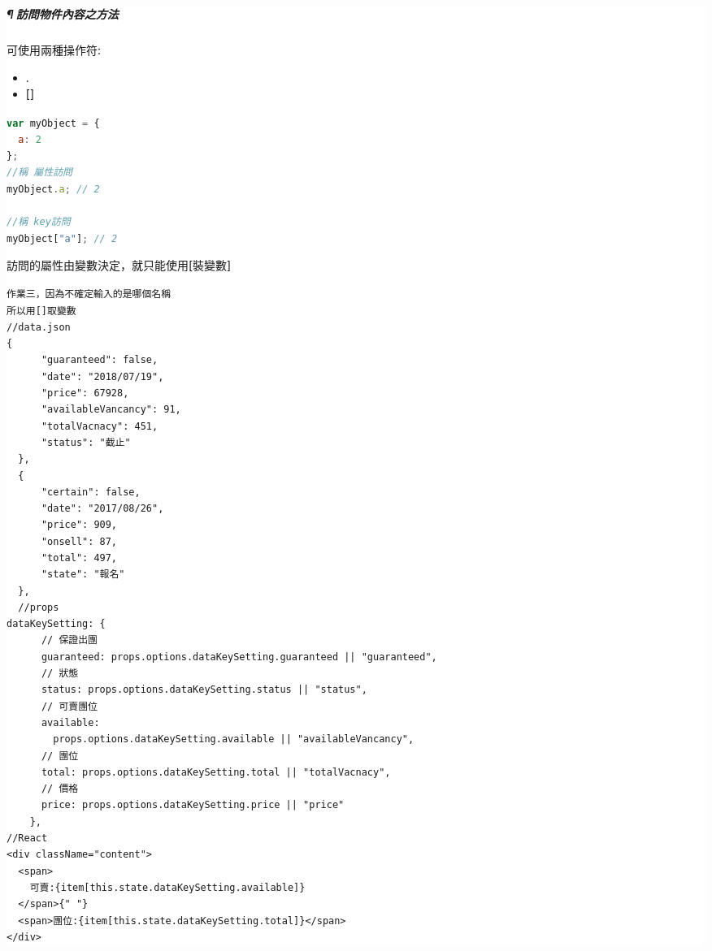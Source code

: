 ##### &para; 訪問物件內容之方法
可使用兩種操作符:
* .
* []

```js
var myObject = {
  a: 2
};
//稱 屬性訪問
myObject.a; // 2

//稱 key訪問
myObject["a"]; // 2
```

訪問的屬性由變數決定，就只能使用[裝變數]

```JS
作業三，因為不確定輸入的是哪個名稱
所以用[]取變數
//data.json
{
      "guaranteed": false,
      "date": "2018/07/19",
      "price": 67928,
      "availableVancancy": 91,
      "totalVacnacy": 451,
      "status": "截止"
  },
  {
      "certain": false,
      "date": "2017/08/26",
      "price": 909,
      "onsell": 87,
      "total": 497,
      "state": "報名"
  },
  //props
dataKeySetting: {
      // 保證出團
      guaranteed: props.options.dataKeySetting.guaranteed || "guaranteed",
      // 狀態
      status: props.options.dataKeySetting.status || "status",
      // 可賣團位
      available:
        props.options.dataKeySetting.available || "availableVancancy",
      // 團位
      total: props.options.dataKeySetting.total || "totalVacnacy",
      // 價格
      price: props.options.dataKeySetting.price || "price"
    },
//React
<div className="content">
  <span>
    可賣:{item[this.state.dataKeySetting.available]}
  </span>{" "}
  <span>團位:{item[this.state.dataKeySetting.total]}</span>
</div>

```


  [prefix + "bar"]: "hello",
  [prefix + "baz"]: "world"